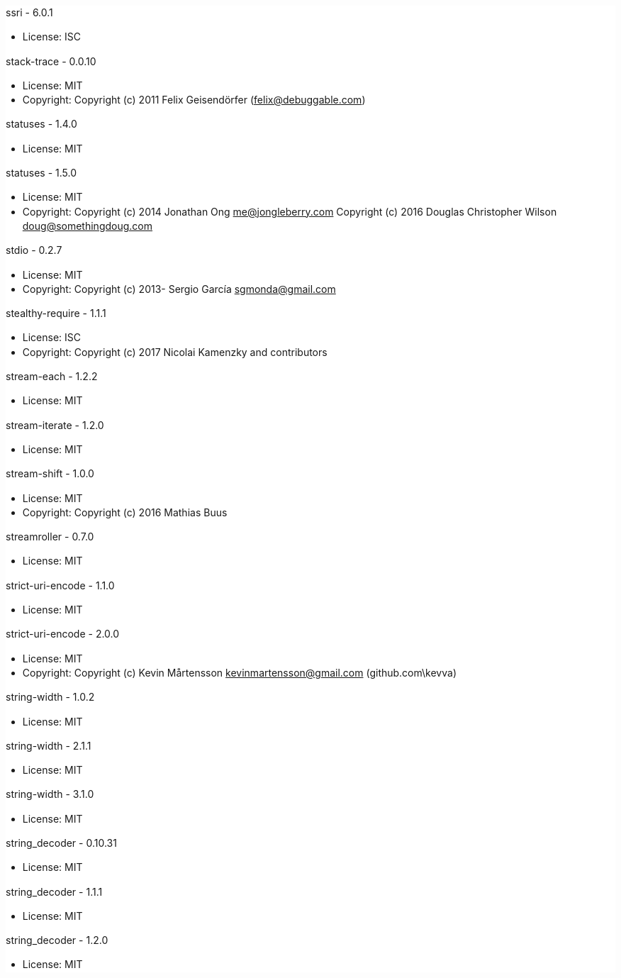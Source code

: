 ssri - 6.0.1
 * License: ISC

stack-trace - 0.0.10
 * License: MIT
 * Copyright: Copyright (c) 2011 Felix Geisendörfer (felix@debuggable.com)

statuses - 1.4.0
 * License: MIT

statuses - 1.5.0
 * License: MIT
 * Copyright: Copyright (c) 2014 Jonathan Ong <me@jongleberry.com> Copyright (c) 2016 Douglas Christopher Wilson <doug@somethingdoug.com>

stdio - 0.2.7
 * License: MIT
 * Copyright: Copyright (c) 2013- Sergio García <sgmonda@gmail.com>

stealthy-require - 1.1.1
 * License: ISC
 * Copyright: Copyright (c) 2017  Nicolai Kamenzky and contributors

stream-each - 1.2.2
 * License: MIT

stream-iterate - 1.2.0
 * License: MIT

stream-shift - 1.0.0
 * License: MIT
 * Copyright: Copyright (c) 2016 Mathias Buus

streamroller - 0.7.0
 * License: MIT

strict-uri-encode - 1.1.0
 * License: MIT

strict-uri-encode - 2.0.0
 * License: MIT
 * Copyright: Copyright (c) Kevin Mårtensson <kevinmartensson@gmail.com> (github.com\kevva)

string-width - 1.0.2
 * License: MIT

string-width - 2.1.1
 * License: MIT

string-width - 3.1.0
 * License: MIT

string_decoder - 0.10.31
 * License: MIT

string_decoder - 1.1.1
 * License: MIT

string_decoder - 1.2.0
 * License: MIT
